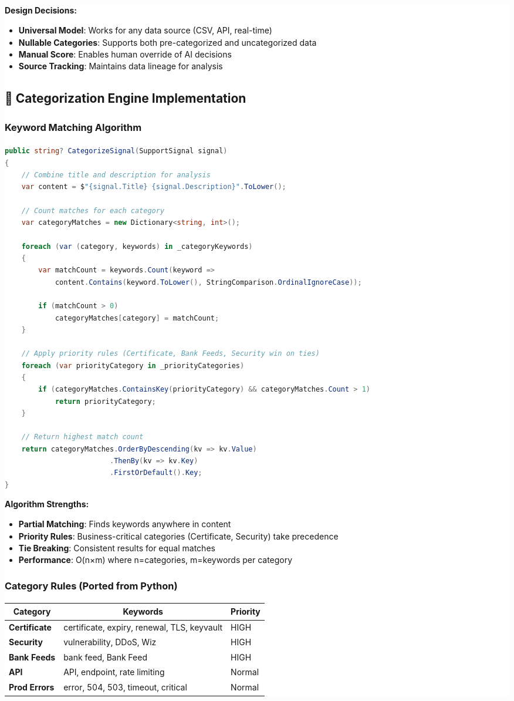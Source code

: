 **Design Decisions:**
- **Universal Model**: Works for any data source (CSV, API, real-time)
- **Nullable Categories**: Supports both pre-categorized and uncategorized data
- **Manual Score**: Enables human override of AI decisions
- **Source Tracking**: Maintains data lineage for analysis

## 🧠 **Categorization Engine Implementation**

### **Keyword Matching Algorithm**

```csharp
public string? CategorizeSignal(SupportSignal signal)
{
    // Combine title and description for analysis
    var content = $"{signal.Title} {signal.Description}".ToLower();
    
    // Count matches for each category
    var categoryMatches = new Dictionary<string, int>();
    
    foreach (var (category, keywords) in _categoryKeywords)
    {
        var matchCount = keywords.Count(keyword => 
            content.Contains(keyword.ToLower(), StringComparison.OrdinalIgnoreCase));
        
        if (matchCount > 0)
            categoryMatches[category] = matchCount;
    }
    
    // Apply priority rules (Certificate, Bank Feeds, Security win on ties)
    foreach (var priorityCategory in _priorityCategories)
    {
        if (categoryMatches.ContainsKey(priorityCategory) && categoryMatches.Count > 1)
            return priorityCategory;
    }
    
    // Return highest match count
    return categoryMatches.OrderByDescending(kv => kv.Value)
                         .ThenBy(kv => kv.Key)
                         .FirstOrDefault().Key;
}
```

**Algorithm Strengths:**
- **Partial Matching**: Finds keywords anywhere in content
- **Priority Rules**: Business-critical categories (Certificate, Security) take precedence
- **Tie Breaking**: Consistent results for equal matches
- **Performance**: O(n×m) where n=categories, m=keywords per category

### **Category Rules (Ported from Python)**

| Category | Keywords | Priority |
|----------|----------|----------|
| **Certificate** | certificate, expiry, renewal, TLS, keyvault | HIGH |
| **Security** | vulnerability, DDoS, Wiz | HIGH |
| **Bank Feeds** | bank feed, Bank Feed | HIGH |
| **API** | API, endpoint, rate limiting | Normal |
| **Prod Errors** | error, 504, 503, timeout, critical | Normal |
